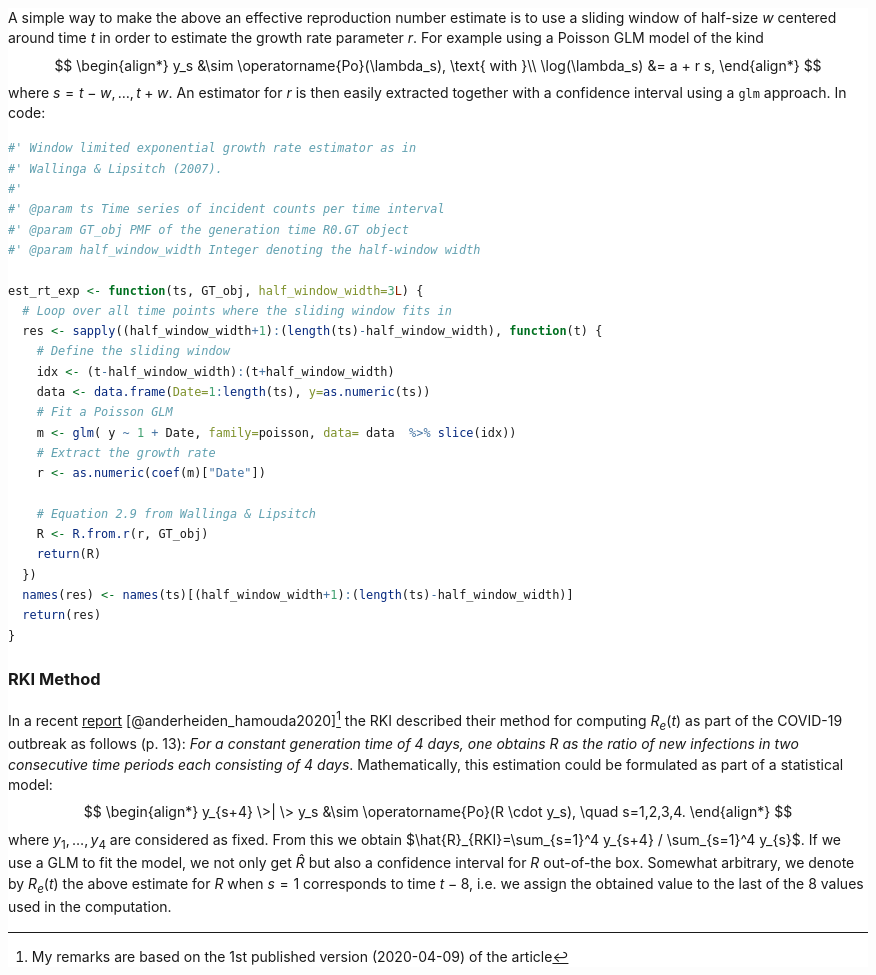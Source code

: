 A simple way to make the above an effective reproduction number estimate is to use a sliding window of half-size $w$ centered around time $t$ in order to estimate the growth rate parameter $r$. For example using a Poisson GLM model of the kind 
$$
\begin{align*}
y_s  &\sim \operatorname{Po}(\lambda_s), \text{ with }\\ \log(\lambda_s) &= a + r s,
\end{align*}
$$
where $s=t-w,\ldots, t+w$. An estimator for $r$ is then easily extracted together with a confidence interval using a `glm` approach. In code:




```r
#' Window limited exponential growth rate estimator as in 
#' Wallinga & Lipsitch (2007). 
#'
#' @param ts Time series of incident counts per time interval
#' @param GT_obj PMF of the generation time R0.GT object 
#' @param half_window_width Integer denoting the half-window width

est_rt_exp <- function(ts, GT_obj, half_window_width=3L) {
  # Loop over all time points where the sliding window fits in
  res <- sapply((half_window_width+1):(length(ts)-half_window_width), function(t) {
    # Define the sliding window
    idx <- (t-half_window_width):(t+half_window_width)
    data <- data.frame(Date=1:length(ts), y=as.numeric(ts))
    # Fit a Poisson GLM
    m <- glm( y ~ 1 + Date, family=poisson, data= data  %>% slice(idx))
    # Extract the growth rate 
    r <- as.numeric(coef(m)["Date"])
    
    # Equation 2.9 from Wallinga & Lipsitch
    R <- R.from.r(r, GT_obj)
    return(R)
  })
  names(res) <- names(ts)[(half_window_width+1):(length(ts)-half_window_width)]
  return(res)
}
```


### RKI Method

In a recent [report](https://www.rki.de/DE/Content/Infekt/EpidBull/Archiv/2020/Ausgaben/17_20_SARS-CoV2_vorab.pdf?__blob=publicationFile) [@anderheiden_hamouda2020][^1] the RKI described their method for computing $R_e(t)$ as part of the COVID-19 outbreak as follows (p. 13): *For a constant generation time of 4 days, one obtains $R$ as the ratio of new infections in two consecutive time periods each consisting of 4 days*. 
Mathematically, this estimation could be formulated as part of a statistical model: 
$$
\begin{align*}
y_{s+4} \>| \> y_s &\sim \operatorname{Po}(R \cdot y_s), \quad s=1,2,3,4.
\end{align*}
$$
where $y_1,\ldots, y_4$ are considered as fixed. From this we obtain $\hat{R}_{RKI}=\sum_{s=1}^4 y_{s+4} / \sum_{s=1}^4 y_{s}$. If we use a GLM to fit the model, we not only get $\hat{R}$ but also a confidence interval for $R$ out-of-the box. Somewhat arbitrary, we denote by $R_e(t)$ the above estimate for $R$ when $s=1$ corresponds to time $t-8$, i.e. we assign the obtained value to the last of the 8 values used in the computation.


[^1]: My remarks are based on the 1st published version (2020-04-09) of the article